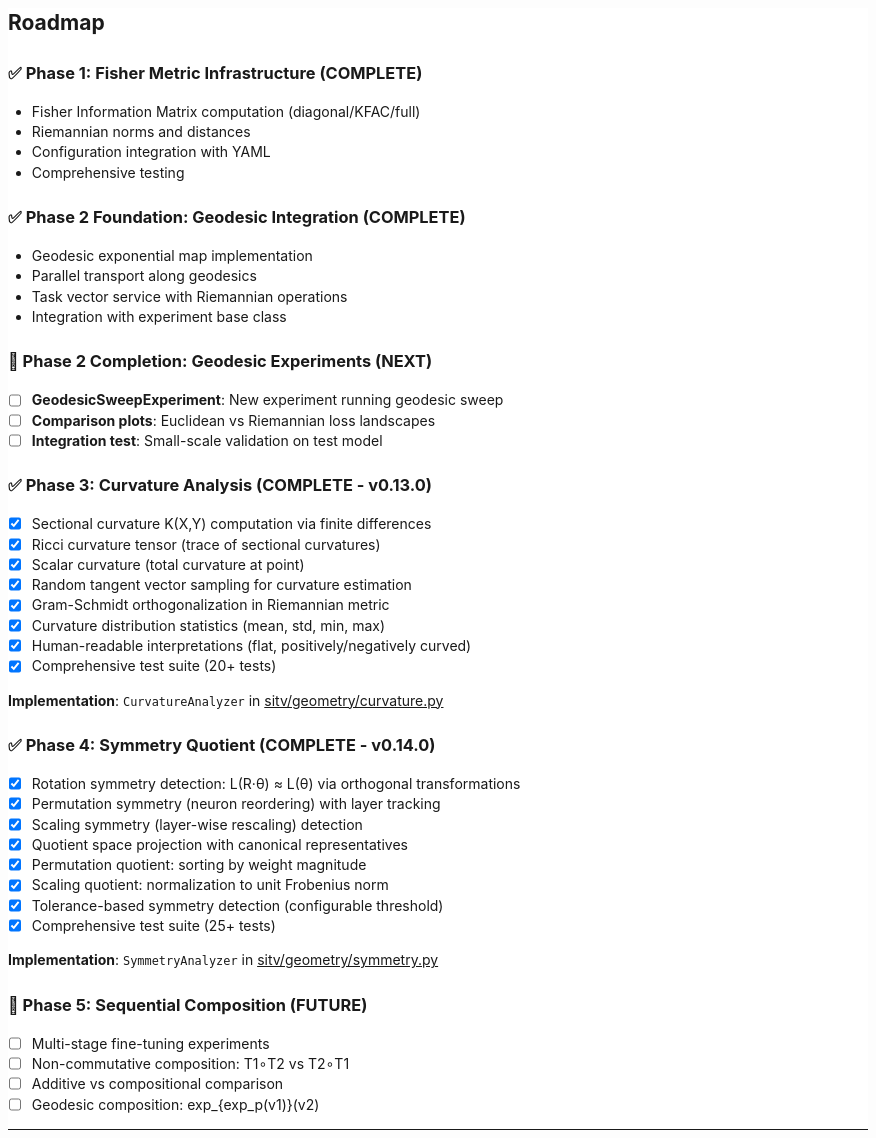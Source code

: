 ## Roadmap

### ✅ Phase 1: Fisher Metric Infrastructure (COMPLETE)
- Fisher Information Matrix computation (diagonal/KFAC/full)
- Riemannian norms and distances
- Configuration integration with YAML
- Comprehensive testing

### ✅ Phase 2 Foundation: Geodesic Integration (COMPLETE)
- Geodesic exponential map implementation
- Parallel transport along geodesics
- Task vector service with Riemannian operations
- Integration with experiment base class

### 🔄 Phase 2 Completion: Geodesic Experiments (NEXT)
- [ ] **GeodesicSweepExperiment**: New experiment running geodesic sweep
- [ ] **Comparison plots**: Euclidean vs Riemannian loss landscapes
- [ ] **Integration test**: Small-scale validation on test model

### ✅ Phase 3: Curvature Analysis (COMPLETE - v0.13.0)
- [x] Sectional curvature K(X,Y) computation via finite differences
- [x] Ricci curvature tensor (trace of sectional curvatures)
- [x] Scalar curvature (total curvature at point)
- [x] Random tangent vector sampling for curvature estimation
- [x] Gram-Schmidt orthogonalization in Riemannian metric
- [x] Curvature distribution statistics (mean, std, min, max)
- [x] Human-readable interpretations (flat, positively/negatively curved)
- [x] Comprehensive test suite (20+ tests)

**Implementation**: `CurvatureAnalyzer` in [sitv/geometry/curvature.py](sitv/geometry/curvature.py)

### ✅ Phase 4: Symmetry Quotient (COMPLETE - v0.14.0)
- [x] Rotation symmetry detection: L(R·θ) ≈ L(θ) via orthogonal transformations
- [x] Permutation symmetry (neuron reordering) with layer tracking
- [x] Scaling symmetry (layer-wise rescaling) detection
- [x] Quotient space projection with canonical representatives
- [x] Permutation quotient: sorting by weight magnitude
- [x] Scaling quotient: normalization to unit Frobenius norm
- [x] Tolerance-based symmetry detection (configurable threshold)
- [x] Comprehensive test suite (25+ tests)

**Implementation**: `SymmetryAnalyzer` in [sitv/geometry/symmetry.py](sitv/geometry/symmetry.py)

### 🔮 Phase 5: Sequential Composition (FUTURE)
- [ ] Multi-stage fine-tuning experiments
- [ ] Non-commutative composition: T1∘T2 vs T2∘T1
- [ ] Additive vs compositional comparison
- [ ] Geodesic composition: exp_{exp_p(v1)}(v2)

---
